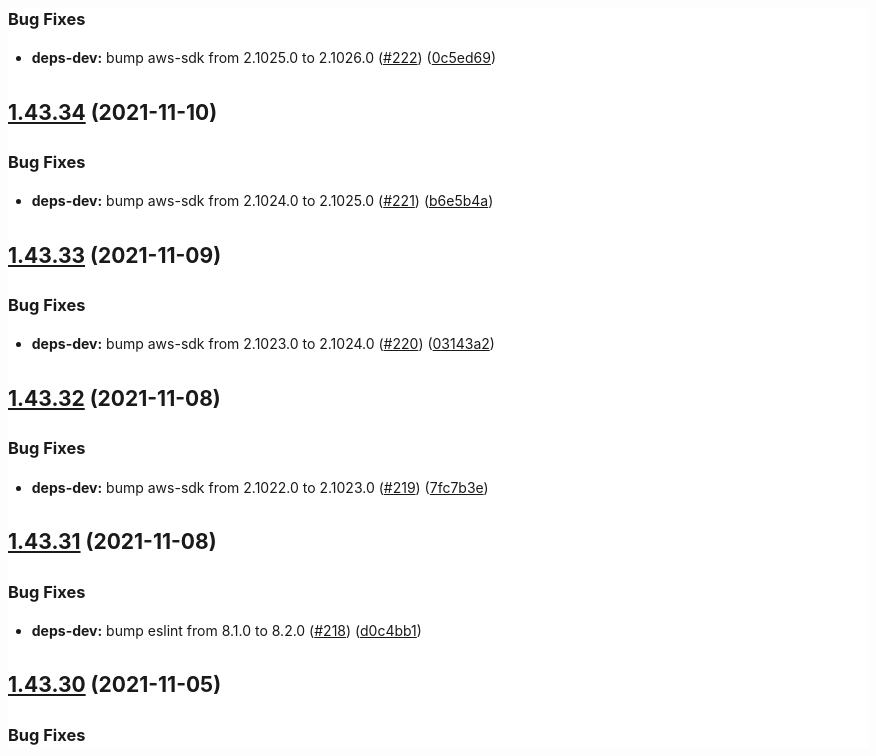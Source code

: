 
### Bug Fixes

* **deps-dev:** bump aws-sdk from 2.1025.0 to 2.1026.0 ([#222](https://github.com/cujarrett/destiny-insights-bot/issues/222)) ([0c5ed69](https://github.com/cujarrett/destiny-insights-bot/commit/0c5ed69d5cf6789ea82ddd4ea2e1d7c4c6c71a99))

## [1.43.34](https://github.com/cujarrett/destiny-insights-bot/compare/v1.43.33...v1.43.34) (2021-11-10)


### Bug Fixes

* **deps-dev:** bump aws-sdk from 2.1024.0 to 2.1025.0 ([#221](https://github.com/cujarrett/destiny-insights-bot/issues/221)) ([b6e5b4a](https://github.com/cujarrett/destiny-insights-bot/commit/b6e5b4aa28b6487d3f7cd111a4837a04c766fb56))

## [1.43.33](https://github.com/cujarrett/destiny-insights-bot/compare/v1.43.32...v1.43.33) (2021-11-09)


### Bug Fixes

* **deps-dev:** bump aws-sdk from 2.1023.0 to 2.1024.0 ([#220](https://github.com/cujarrett/destiny-insights-bot/issues/220)) ([03143a2](https://github.com/cujarrett/destiny-insights-bot/commit/03143a2f0105875e2571546c61541b0006144d00))

## [1.43.32](https://github.com/cujarrett/destiny-insights-bot/compare/v1.43.31...v1.43.32) (2021-11-08)


### Bug Fixes

* **deps-dev:** bump aws-sdk from 2.1022.0 to 2.1023.0 ([#219](https://github.com/cujarrett/destiny-insights-bot/issues/219)) ([7fc7b3e](https://github.com/cujarrett/destiny-insights-bot/commit/7fc7b3e91b673f32e0667c78a322807c84452306))

## [1.43.31](https://github.com/cujarrett/destiny-insights-bot/compare/v1.43.30...v1.43.31) (2021-11-08)


### Bug Fixes

* **deps-dev:** bump eslint from 8.1.0 to 8.2.0 ([#218](https://github.com/cujarrett/destiny-insights-bot/issues/218)) ([d0c4bb1](https://github.com/cujarrett/destiny-insights-bot/commit/d0c4bb1828f1b7d95e103d9b235ab5575b822d7e))

## [1.43.30](https://github.com/cujarrett/destiny-insights-bot/compare/v1.43.29...v1.43.30) (2021-11-05)


### Bug Fixes

